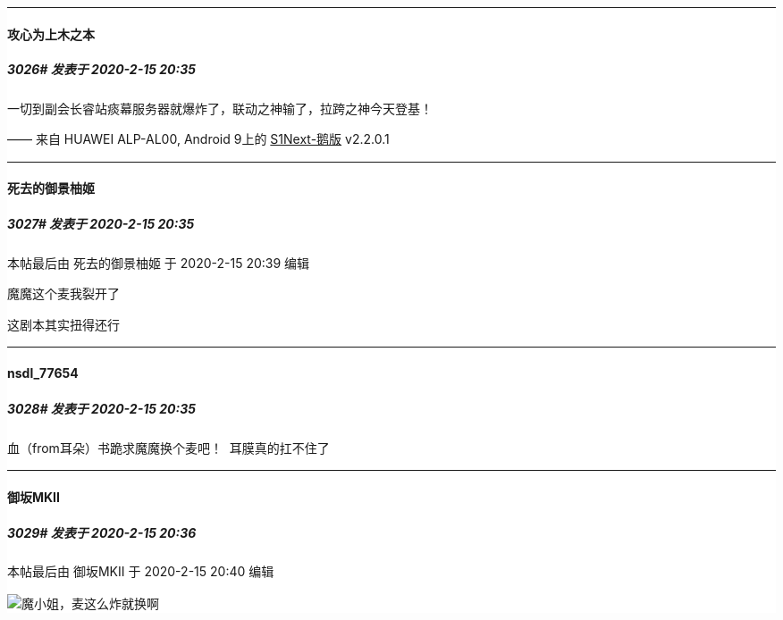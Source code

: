 



-----

####  攻心为上木之本  
##### 3026#       发表于 2020-2-15 20:35




一切到副会长睿站痰幕服务器就爆炸了，联动之神输了，拉跨之神今天登基！

—— 来自 HUAWEI ALP-AL00, Android 9上的 [S1Next-鹅版](https://github.com/ykrank/S1-Next/releases) v2.2.0.1







-----

####  死去的御景柚姬  
##### 3027#       发表于 2020-2-15 20:35



 本帖最后由 死去的御景柚姬 于 2020-2-15 20:39 编辑 

魔魔这个麦我裂开了


这剧本其实扭得还行







-----

####  nsdl_77654  
##### 3028#       发表于 2020-2-15 20:35




血（from耳朵）书跪求魔魔换个麦吧！  耳膜真的扛不住了







-----

####  御坂MKII  
##### 3029#       发表于 2020-2-15 20:36



 本帖最后由 御坂MKII 于 2020-2-15 20:40 编辑 

<img src="https://static.saraba1st.com/image/smiley/face2017/068.png" referrerpolicy="no-referrer">魔小姐，麦这么炸就换啊
